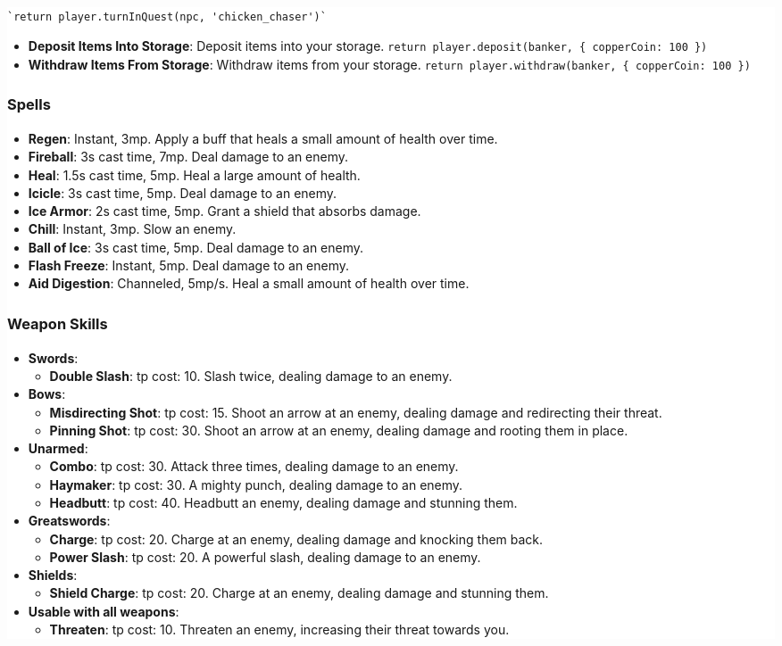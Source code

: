     `return player.turnInQuest(npc, 'chicken_chaser')`
*   **Deposit Items Into Storage**: Deposit items into your storage.
    `return player.deposit(banker, { copperCoin: 100 })`
*   **Withdraw Items From Storage**: Withdraw items from your storage.
    `return player.withdraw(banker, { copperCoin: 100 })`

### Spells

*   **Regen**: Instant, 3mp. Apply a buff that heals a small amount of health over time.
*   **Fireball**: 3s cast time, 7mp. Deal damage to an enemy.
*   **Heal**: 1.5s cast time, 5mp. Heal a large amount of health.
*   **Icicle**: 3s cast time, 5mp. Deal damage to an enemy.
*   **Ice Armor**: 2s cast time, 5mp. Grant a shield that absorbs damage.
*   **Chill**: Instant, 3mp. Slow an enemy.
*   **Ball of Ice**: 3s cast time, 5mp. Deal damage to an enemy.
*   **Flash Freeze**: Instant, 5mp. Deal damage to an enemy.
*   **Aid Digestion**: Channeled, 5mp/s. Heal a small amount of health over time.

### Weapon Skills

*   **Swords**:
    *   **Double Slash**: tp cost: 10. Slash twice, dealing damage to an enemy.
*   **Bows**:
    *   **Misdirecting Shot**: tp cost: 15. Shoot an arrow at an enemy, dealing damage and redirecting their threat.
    *   **Pinning Shot**: tp cost: 30. Shoot an arrow at an enemy, dealing damage and rooting them in place.
*   **Unarmed**:
    *   **Combo**: tp cost: 30. Attack three times, dealing damage to an enemy.
    *   **Haymaker**: tp cost: 30. A mighty punch, dealing damage to an enemy.
    *   **Headbutt**: tp cost: 40. Headbutt an enemy, dealing damage and stunning them.
*   **Greatswords**:
    *   **Charge**: tp cost: 20. Charge at an enemy, dealing damage and knocking them back.
    *   **Power Slash**: tp cost: 20. A powerful slash, dealing damage to an enemy.
*   **Shields**:
    *   **Shield Charge**: tp cost: 20. Charge at an enemy, dealing damage and stunning them.
*   **Usable with all weapons**:
    *   **Threaten**: tp cost: 10. Threaten an enemy, increasing their threat towards you.
